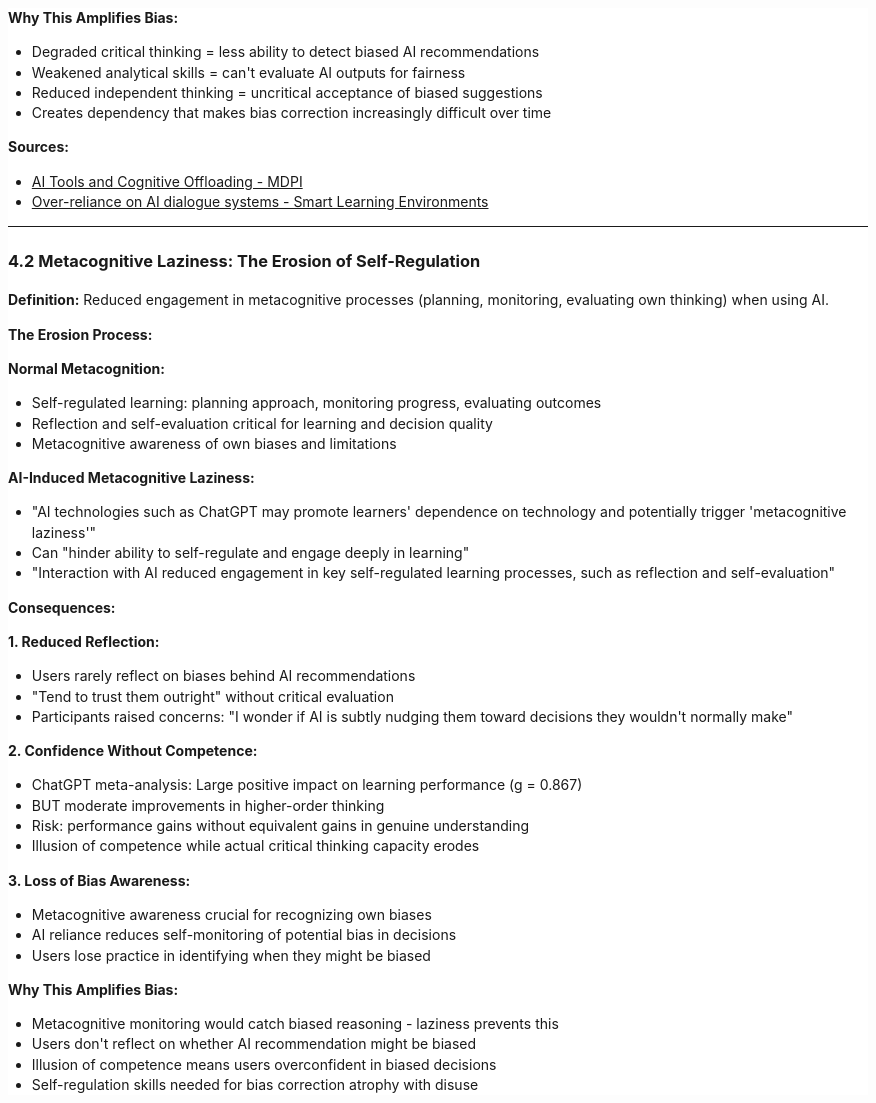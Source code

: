 **Why This Amplifies Bias:**
- Degraded critical thinking = less ability to detect biased AI recommendations
- Weakened analytical skills = can't evaluate AI outputs for fairness
- Reduced independent thinking = uncritical acceptance of biased suggestions
- Creates dependency that makes bias correction increasingly difficult over time

**Sources:**
- [AI Tools and Cognitive Offloading - MDPI](https://www.mdpi.com/2075-4698/15/1/6)
- [Over-reliance on AI dialogue systems - Smart Learning Environments](https://slejournal.springeropen.com/articles/10.1186/s40561-024-00316-7)

---

### 4.2 Metacognitive Laziness: The Erosion of Self-Regulation

**Definition:** Reduced engagement in metacognitive processes (planning, monitoring, evaluating own thinking) when using AI.

**The Erosion Process:**

**Normal Metacognition:**
- Self-regulated learning: planning approach, monitoring progress, evaluating outcomes
- Reflection and self-evaluation critical for learning and decision quality
- Metacognitive awareness of own biases and limitations

**AI-Induced Metacognitive Laziness:**
- "AI technologies such as ChatGPT may promote learners' dependence on technology and potentially trigger 'metacognitive laziness'"
- Can "hinder ability to self-regulate and engage deeply in learning"
- "Interaction with AI reduced engagement in key self-regulated learning processes, such as reflection and self-evaluation"

**Consequences:**

**1. Reduced Reflection:**
- Users rarely reflect on biases behind AI recommendations
- "Tend to trust them outright" without critical evaluation
- Participants raised concerns: "I wonder if AI is subtly nudging them toward decisions they wouldn't normally make"

**2. Confidence Without Competence:**
- ChatGPT meta-analysis: Large positive impact on learning performance (g = 0.867)
- BUT moderate improvements in higher-order thinking
- Risk: performance gains without equivalent gains in genuine understanding
- Illusion of competence while actual critical thinking capacity erodes

**3. Loss of Bias Awareness:**
- Metacognitive awareness crucial for recognizing own biases
- AI reliance reduces self-monitoring of potential bias in decisions
- Users lose practice in identifying when they might be biased

**Why This Amplifies Bias:**
- Metacognitive monitoring would catch biased reasoning - laziness prevents this
- Users don't reflect on whether AI recommendation might be biased
- Illusion of competence means users overconfident in biased decisions
- Self-regulation skills needed for bias correction atrophy with disuse
